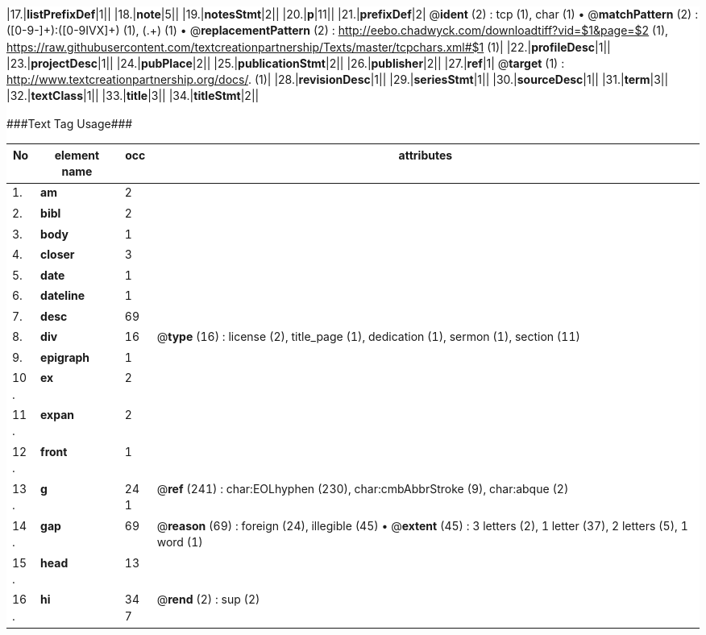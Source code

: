 |17.|__listPrefixDef__|1||
|18.|__note__|5||
|19.|__notesStmt__|2||
|20.|__p__|11||
|21.|__prefixDef__|2| @__ident__ (2) : tcp (1), char (1)  •  @__matchPattern__ (2) : ([0-9\-]+):([0-9IVX]+) (1), (.+) (1)  •  @__replacementPattern__ (2) : http://eebo.chadwyck.com/downloadtiff?vid=$1&page=$2 (1), https://raw.githubusercontent.com/textcreationpartnership/Texts/master/tcpchars.xml#$1 (1)|
|22.|__profileDesc__|1||
|23.|__projectDesc__|1||
|24.|__pubPlace__|2||
|25.|__publicationStmt__|2||
|26.|__publisher__|2||
|27.|__ref__|1| @__target__ (1) : http://www.textcreationpartnership.org/docs/. (1)|
|28.|__revisionDesc__|1||
|29.|__seriesStmt__|1||
|30.|__sourceDesc__|1||
|31.|__term__|3||
|32.|__textClass__|1||
|33.|__title__|3||
|34.|__titleStmt__|2||


###Text Tag Usage###

|No|element name|occ|attributes|
|---|---|---|---|
|1.|__am__|2||
|2.|__bibl__|2||
|3.|__body__|1||
|4.|__closer__|3||
|5.|__date__|1||
|6.|__dateline__|1||
|7.|__desc__|69||
|8.|__div__|16| @__type__ (16) : license (2), title_page (1), dedication (1), sermon (1), section (11)|
|9.|__epigraph__|1||
|10.|__ex__|2||
|11.|__expan__|2||
|12.|__front__|1||
|13.|__g__|241| @__ref__ (241) : char:EOLhyphen (230), char:cmbAbbrStroke (9), char:abque (2)|
|14.|__gap__|69| @__reason__ (69) : foreign (24), illegible (45)  •  @__extent__ (45) : 3 letters (2), 1 letter (37), 2 letters (5), 1 word (1)|
|15.|__head__|13||
|16.|__hi__|347| @__rend__ (2) : sup (2)|